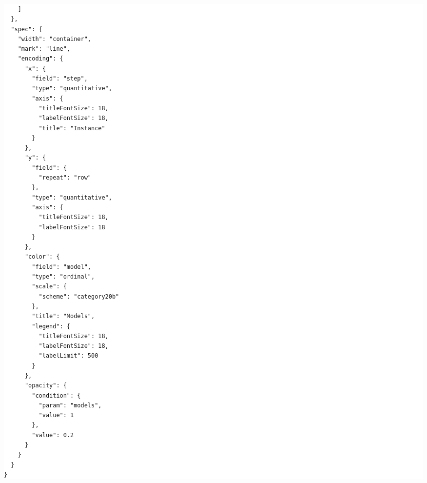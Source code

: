 ```vegalite
    ]
  },
  "spec": {
    "width": "container",
    "mark": "line",
    "encoding": {
      "x": {
        "field": "step",
        "type": "quantitative",
        "axis": {
          "titleFontSize": 18,
          "labelFontSize": 18,
          "title": "Instance"
        }
      },
      "y": {
        "field": {
          "repeat": "row"
        },
        "type": "quantitative",
        "axis": {
          "titleFontSize": 18,
          "labelFontSize": 18
        }
      },
      "color": {
        "field": "model",
        "type": "ordinal",
        "scale": {
          "scheme": "category20b"
        },
        "title": "Models",
        "legend": {
          "titleFontSize": 18,
          "labelFontSize": 18,
          "labelLimit": 500
        }
      },
      "opacity": {
        "condition": {
          "param": "models",
          "value": 1
        },
        "value": 0.2
      }
    }
  }
}

```
